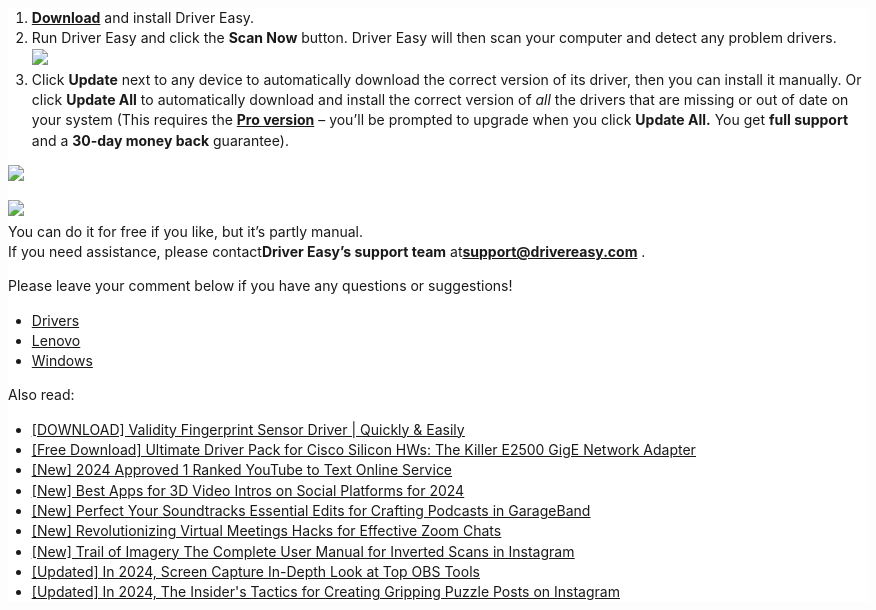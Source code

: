 1. **[Download](https://tools.techidaily.com/drivereasy/download/)**  and install Driver Easy.
2. Run Driver Easy and click the **Scan Now**  button. Driver Easy will then scan your computer and detect any problem drivers.  
![](https://images.drivereasy.com/wp-content/uploads/2018/11/Snap674.png)
3. Click **Update**  next to any device to automatically download the correct version of its driver, then you can install it manually. Or click **Update All**  to automatically download and install the correct version of _all_  the drivers that are missing or out of date on your system (This requires the **[Pro version](https://tools.techidaily.com/drivereasy/download/)**  – you’ll be prompted to upgrade when you click **Update All.** You get **full support**  and a **30-day money back**  guarantee).  

<a href="https://secure.2checkout.com/order/checkout.php?PRODS=3851655&QTY=1&AFFILIATE=108875&CART=1"><img src="http://www.aiseesoft.com/avangate/30p/banner.jpg" border="0"></a>

![](https://images.drivereasy.com/wp-content/uploads/2018/11/Snap675.png)  
 You can do it for free if you like, but it’s partly manual.  
 If you need assistance, please contact**Driver Easy’s support team** at[**support@drivereasy.com**](https://tools.techidaily.com/drivereasy/download/) .

 Please leave your comment below if you have any questions or suggestions!

* [Drivers](https://tools.techidaily.com/drivereasy/download/)
* [Lenovo](https://tools.techidaily.com/drivereasy/download/)
* [Windows](https://tools.techidaily.com/drivereasy/download/)

<ins class="adsbygoogle"
     style="display:block"
     data-ad-format="autorelaxed"
     data-ad-client="ca-pub-7571918770474297"
     data-ad-slot="1223367746"></ins>



<ins class="adsbygoogle"
     style="display:block"
     data-ad-client="ca-pub-7571918770474297"
     data-ad-slot="8358498916"
     data-ad-format="auto"
     data-full-width-responsive="true"></ins>

<span class="atpl-alsoreadstyle">Also read:</span>
<div><ul>
<li><a href="https://win-dash.techidaily.com/download-validity-fingerprint-sensor-driver-quickly-and-easily/"><u>[DOWNLOAD] Validity Fingerprint Sensor Driver | Quickly & Easily</u></a></li>
<li><a href="https://win-dash.techidaily.com/free-download-ultimate-driver-pack-for-cisco-silicon-hws-the-killer-e2500-gige-network-adapter/"><u>[Free Download] Ultimate Driver Pack for Cisco Silicon HWs: The Killer E2500 GigE Network Adapter</u></a></li>
<li><a href="https://youtube-blog.techidaily.com/024-approved-1-ranked-youtube-to-text-online-service/"><u>[New] 2024 Approved  1 Ranked  YouTube to Text Online Service</u></a></li>
<li><a href="https://facebook-record-videos.techidaily.com/new-best-apps-for-3d-video-intros-on-social-platforms-for-2024/"><u>[New] Best Apps for 3D Video Intros on Social Platforms for 2024</u></a></li>
<li><a href="https://fox-helps.techidaily.com/new-perfect-your-soundtracks-essential-edits-for-crafting-podcasts-in-garageband/"><u>[New] Perfect Your Soundtracks  Essential Edits for Crafting Podcasts in GarageBand</u></a></li>
<li><a href="https://desktop-recording.techidaily.com/new-revolutionizing-virtual-meetings-hacks-for-effective-zoom-chats/"><u>[New] Revolutionizing Virtual Meetings  Hacks for Effective Zoom Chats</u></a></li>
<li><a href="https://instagram-clips.techidaily.com/new-trail-of-imagery-the-complete-user-manual-for-inverted-scans-in-instagram/"><u>[New] Trail of Imagery  The Complete User Manual for Inverted Scans in Instagram</u></a></li>
<li><a href="https://screen-mirroring-recording.techidaily.com/updated-in-2024-screen-capture-in-depth-look-at-top-obs-tools/"><u>[Updated] In 2024, Screen Capture  In-Depth Look at Top OBS Tools</u></a></li>
<li><a href="https://instagram-clips.techidaily.com/updated-in-2024-the-insiders-tactics-for-creating-gripping-puzzle-posts-on-instagram/"><u>[Updated] In 2024, The Insider's Tactics for Creating Gripping Puzzle Posts on Instagram</u></a></li>